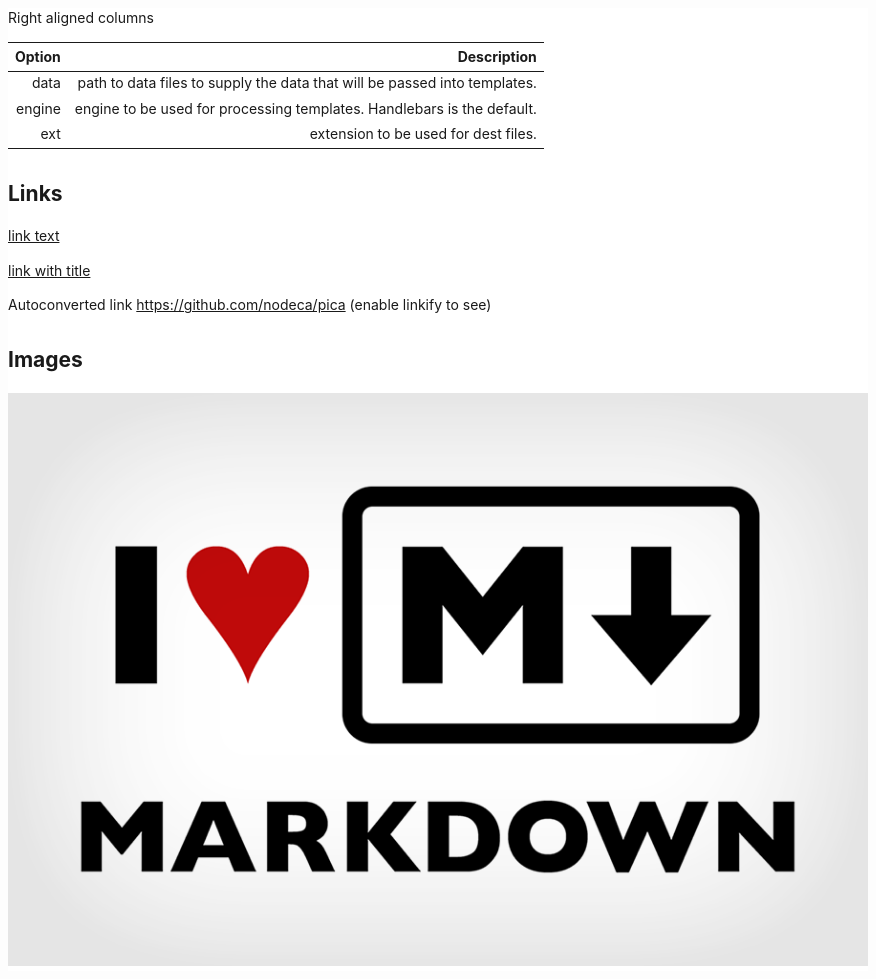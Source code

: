 Right aligned columns

| Option | Description |
| ------:| -----------:|
| data   | path to data files to supply the data that will be passed into templates. |
| engine | engine to be used for processing templates. Handlebars is the default. |
| ext    | extension to be used for dest files. |


## Links

[link text](http://dev.nodeca.com)

[link with title](http://nodeca.github.io/pica/demo/ "title text!")

Autoconverted link https://github.com/nodeca/pica (enable linkify to see)


## Images

![Love Markdown](/img/love-markdown.png)
